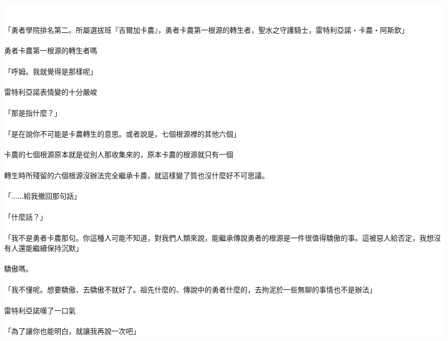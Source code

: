 <br />
<br />
「勇者學院排名第二。所屬選拔班『吉爾加卡農』，勇者卡農第一根源的轉生者，聖水之守護騎士，雷特利亞諾・卡農・阿斯欽」

<br />
<br />
勇者卡農第一根源的轉生者嗎

<br />
<br />
「呼姆。我就覺得是那樣呢」

<br />
<br />
雷特利亞諾表情變的十分嚴峻

<br />
<br />
「那是指什麼？」

<br />
<br />
「是在說你不可能是卡農轉生的意思。或者說是，七個根源裡的其他六個」

<br />
<br />
卡農的七個根源原本就是從別人那收集來的，原本卡農的根源就只有一個

<br />
<br />
轉生時所殘留的六個根源沒辦法完全繼承卡農，就這樣變了質也沒什麼好不可思議。

<br />
<br />
「……給我撤回那句話」

<br />
<br />
「什麼話？」

<br />
<br />
「我不是勇者卡農那句。你這種人可能不知道，對我們人類來說，能繼承傳說勇者的根源是一件很值得驕傲的事。這被惡人給否定，我想沒有人還能繼續保持沉默」

<br />
<br />
驕傲嗎。

<br />
<br />
「我不懂呢。想要驕傲、去驕傲不就好了。祖先什麼的、傳說中的勇者什麼的，去拘泥於一些無聊的事情也不是辦法」

<br />
<br />
雷特利亞諾嘆了一口氣

<br />
<br />
「為了讓你也能明白，就讓我再說一次吧」
